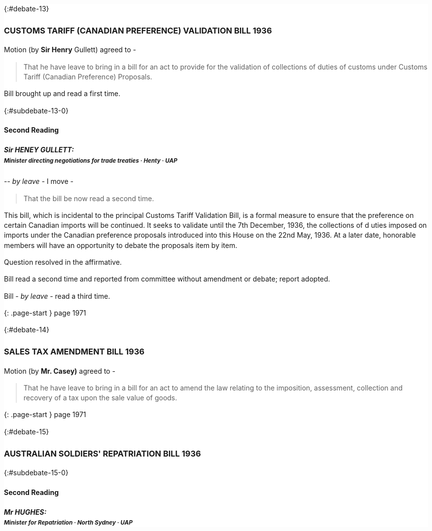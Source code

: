 {:#debate-13}
### CUSTOMS TARIFF (CANADIAN PREFERENCE) VALIDATION BILL 1936

Motion (by  **Sir Henry**  Gullett) agreed to - 

  >That he have leave to bring in a bill for an act to provide for the validation of collections of duties of customs under Customs Tariff (Canadian Preference) Proposals. 

Bill brought up and read a first time. 

{:#subdebate-13-0}
#### Second Reading

##### Sir HENEY GULLETT:<br><small class="text-muted">Minister directing negotiations for trade treaties &middot; Henty &middot; UAP</small>

--  *by leave*  - I move - 

  >That the bill be now read a second time. 

This bill, which is incidental to the principal Customs Tariff Validation Bill, is a formal measure to ensure that the preference on certain Canadian imports will be continued. It seeks to validate until the 7th December, 1936, the collections of d uties imposed on imports under the Canadian preference proposals introduced into this House on the 22nd May, 1936. At a later date, honorable members will have an opportunity to debate the proposals item by item. 

Question resolved in the affirmative. 

Bill read a second time and reported from committee without amendment or debate; report adopted. 

Bill -  *by leave*  - read a third time. 

{: .page-start }
page 1971

{:#debate-14}
### SALES TAX AMENDMENT BILL 1936

Motion (by  **Mr. Casey)**  agreed to - 

  >That he have leave to bring in a bill for an act to amend the law relating to the imposition, assessment, collection and recovery of a tax upon the sale value of goods. 

{: .page-start }
page 1971

{:#debate-15}
### AUSTRALIAN SOLDIERS' REPATRIATION BILL 1936

{:#subdebate-15-0}
#### Second Reading

##### Mr HUGHES:<br><small class="text-muted">Minister for Repatriation &middot; North Sydney &middot; UAP</small>

